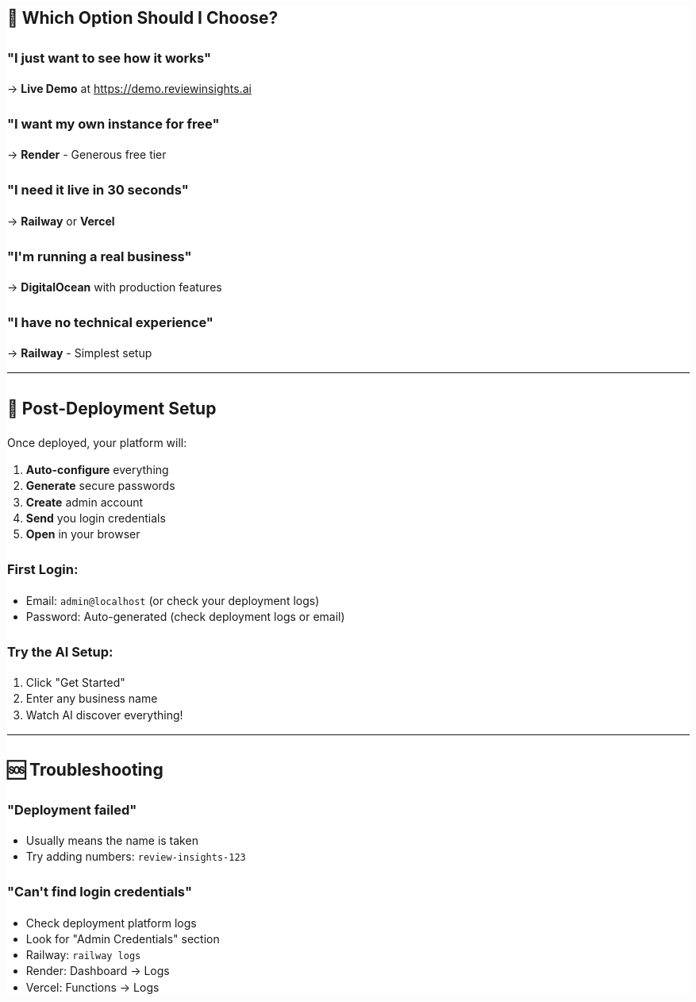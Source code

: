 ## 🎯 Which Option Should I Choose?

### "I just want to see how it works"
→ **Live Demo** at https://demo.reviewinsights.ai

### "I want my own instance for free"
→ **Render** - Generous free tier

### "I need it live in 30 seconds"
→ **Railway** or **Vercel**

### "I'm running a real business"
→ **DigitalOcean** with production features

### "I have no technical experience"
→ **Railway** - Simplest setup

---

## 🔧 Post-Deployment Setup

Once deployed, your platform will:

1. **Auto-configure** everything
2. **Generate** secure passwords
3. **Create** admin account
4. **Send** you login credentials
5. **Open** in your browser

### First Login:
- Email: `admin@localhost` (or check your deployment logs)
- Password: Auto-generated (check deployment logs or email)

### Try the AI Setup:
1. Click "Get Started"
2. Enter any business name
3. Watch AI discover everything!

---

## 🆘 Troubleshooting

### "Deployment failed"
- Usually means the name is taken
- Try adding numbers: `review-insights-123`

### "Can't find login credentials"
- Check deployment platform logs
- Look for "Admin Credentials" section
- Railway: `railway logs`
- Render: Dashboard → Logs
- Vercel: Functions → Logs
